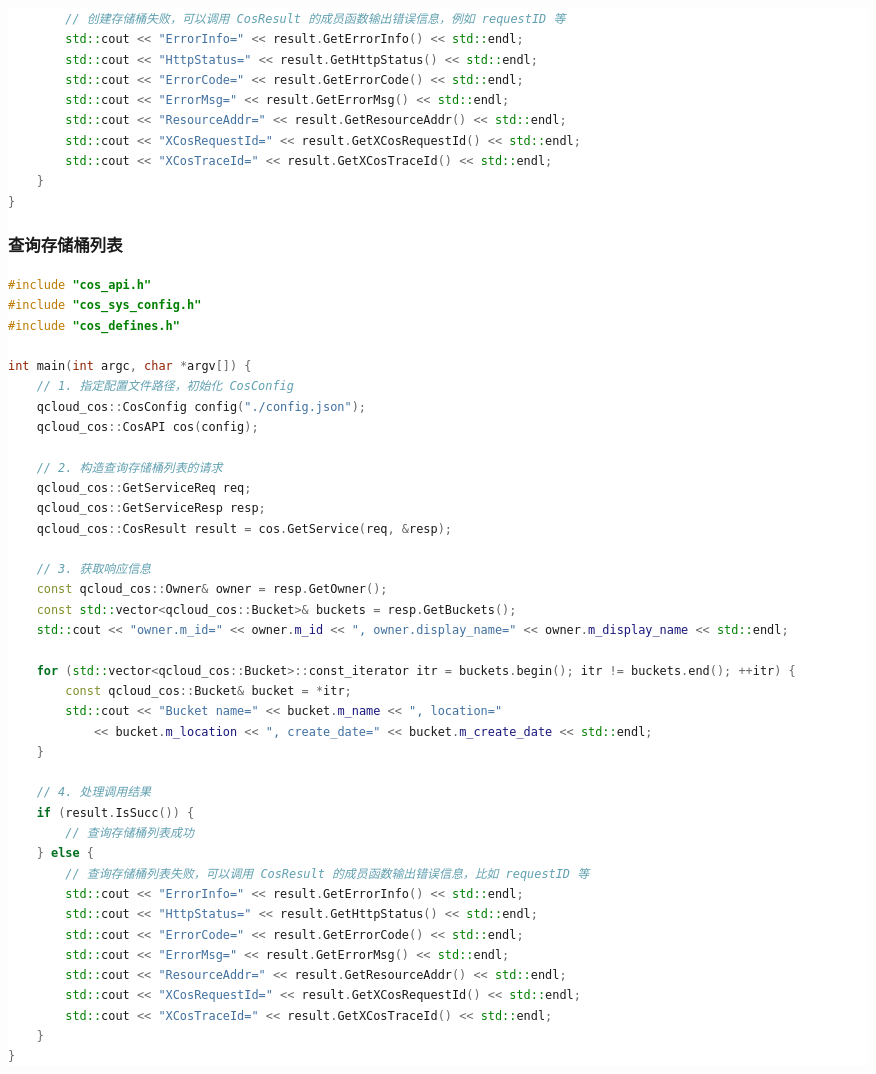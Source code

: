 ```cpp
        // 创建存储桶失败，可以调用 CosResult 的成员函数输出错误信息，例如 requestID 等
        std::cout << "ErrorInfo=" << result.GetErrorInfo() << std::endl;
        std::cout << "HttpStatus=" << result.GetHttpStatus() << std::endl;
        std::cout << "ErrorCode=" << result.GetErrorCode() << std::endl;
        std::cout << "ErrorMsg=" << result.GetErrorMsg() << std::endl;
        std::cout << "ResourceAddr=" << result.GetResourceAddr() << std::endl;
        std::cout << "XCosRequestId=" << result.GetXCosRequestId() << std::endl;
        std::cout << "XCosTraceId=" << result.GetXCosTraceId() << std::endl;
    }
}

```

### 查询存储桶列表

```cpp
#include "cos_api.h"
#include "cos_sys_config.h"
#include "cos_defines.h"

int main(int argc, char *argv[]) {
    // 1. 指定配置文件路径，初始化 CosConfig
    qcloud_cos::CosConfig config("./config.json");
    qcloud_cos::CosAPI cos(config);
    
    // 2. 构造查询存储桶列表的请求
    qcloud_cos::GetServiceReq req;
    qcloud_cos::GetServiceResp resp;
    qcloud_cos::CosResult result = cos.GetService(req, &resp);
    
    // 3. 获取响应信息
    const qcloud_cos::Owner& owner = resp.GetOwner();
    const std::vector<qcloud_cos::Bucket>& buckets = resp.GetBuckets();
    std::cout << "owner.m_id=" << owner.m_id << ", owner.display_name=" << owner.m_display_name << std::endl;
    
    for (std::vector<qcloud_cos::Bucket>::const_iterator itr = buckets.begin(); itr != buckets.end(); ++itr) {
        const qcloud_cos::Bucket& bucket = *itr;
        std::cout << "Bucket name=" << bucket.m_name << ", location="
            << bucket.m_location << ", create_date=" << bucket.m_create_date << std::endl;
    }
    
    // 4. 处理调用结果
    if (result.IsSucc()) {
        // 查询存储桶列表成功
    } else {
        // 查询存储桶列表失败，可以调用 CosResult 的成员函数输出错误信息，比如 requestID 等
        std::cout << "ErrorInfo=" << result.GetErrorInfo() << std::endl;
        std::cout << "HttpStatus=" << result.GetHttpStatus() << std::endl;
        std::cout << "ErrorCode=" << result.GetErrorCode() << std::endl;
        std::cout << "ErrorMsg=" << result.GetErrorMsg() << std::endl;
        std::cout << "ResourceAddr=" << result.GetResourceAddr() << std::endl;
        std::cout << "XCosRequestId=" << result.GetXCosRequestId() << std::endl;
        std::cout << "XCosTraceId=" << result.GetXCosTraceId() << std::endl;
    }
}
```
